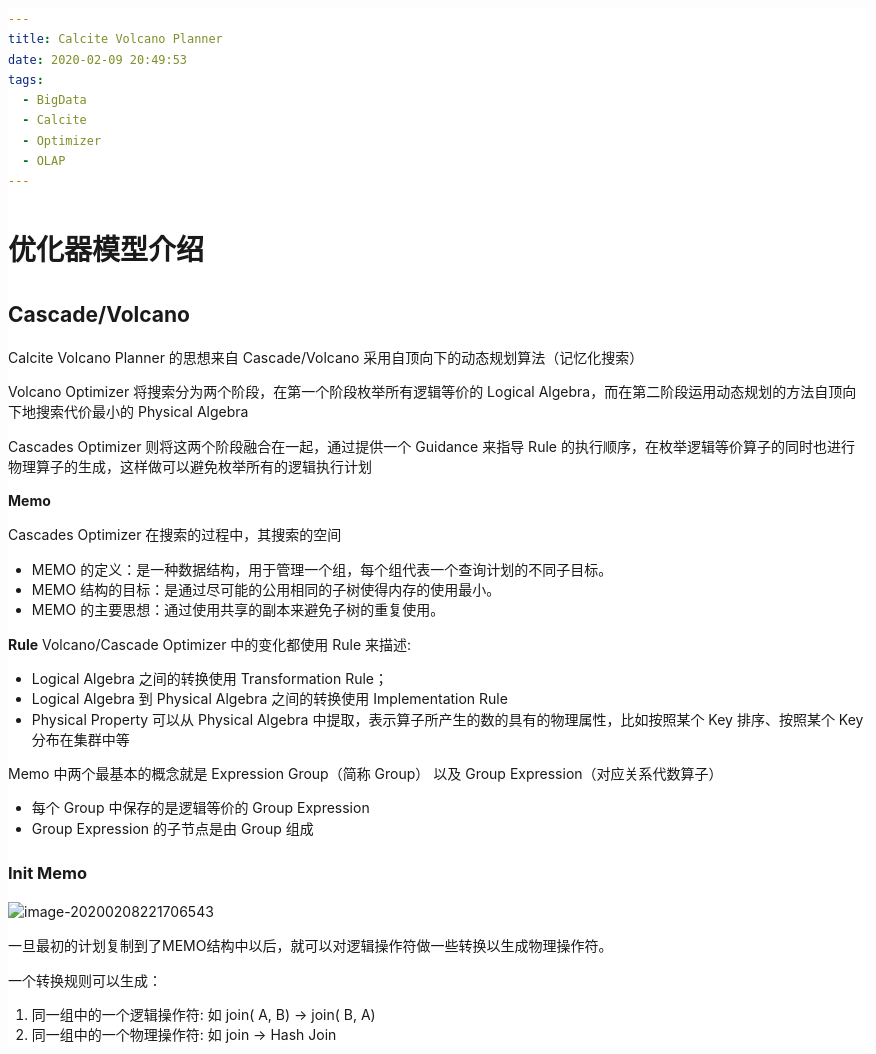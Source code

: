 ```yaml
---
title: Calcite Volcano Planner
date: 2020-02-09 20:49:53
tags: 
  - BigData
  - Calcite
  - Optimizer
  - OLAP
---
```


# 优化器模型介绍

## Cascade/Volcano

Calcite Volcano Planner 的思想来自 Cascade/Volcano
采用自顶向下的动态规划算法（记忆化搜索）

Volcano Optimizer 将搜索分为两个阶段，在第一个阶段枚举所有逻辑等价的 Logical Algebra，而在第二阶段运用动态规划的方法自顶向下地搜索代价最小的 Physical Algebra

Cascades Optimizer 则将这两个阶段融合在一起，通过提供一个 Guidance 来指导 Rule 的执行顺序，在枚举逻辑等价算子的同时也进行物理算子的生成，这样做可以避免枚举所有的逻辑执行计划

**Memo**

Cascades Optimizer 在搜索的过程中，其搜索的空间

- MEMO 的定义：是一种数据结构，用于管理一个组，每个组代表一个查询计划的不同子目标。
- MEMO 结构的目标：是通过尽可能的公用相同的子树使得内存的使用最小。
- MEMO 的主要思想：通过使用共享的副本来避免子树的重复使用。

**Rule**
Volcano/Cascade Optimizer 中的变化都使用 Rule 来描述:

- Logical Algebra 之间的转换使用 Transformation Rule；
- Logical Algebra 到 Physical Algebra 之间的转换使用 Implementation Rule
- Physical Property 可以从 Physical Algebra 中提取，表示算子所产生的数的具有的物理属性，比如按照某个 Key 排序、按照某个 Key 分布在集群中等

Memo 中两个最基本的概念就是 Expression Group（简称 Group） 以及 Group Expression（对应关系代数算子）

- 每个 Group 中保存的是逻辑等价的 Group Expression
- Group Expression 的子节点是由 Group 组成

### Init Memo

![image-20200208221706543](image-20200208221706543.png)

一旦最初的计划复制到了MEMO结构中以后，就可以对逻辑操作符做一些转换以生成物理操作符。

一个转换规则可以生成：

1. 同一组中的一个逻辑操作符: 如 join( A, B) -> join( B, A)
2. 同一组中的一个物理操作符: 如 join -> Hash Join
